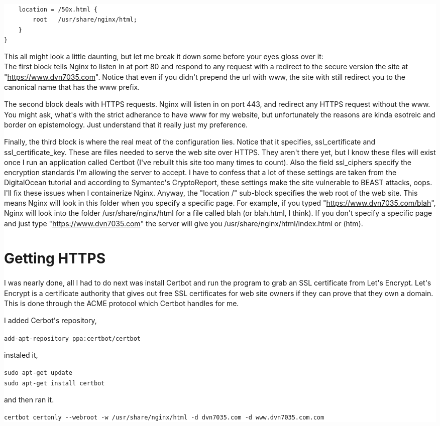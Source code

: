 ```
    location = /50x.html {  
        root   /usr/share/nginx/html;  
    }  
}  
```
  
This all might look a little daunting, but let me break it down some before your eyes gloss over it:  
The first block tells Nginx to listen in at port 80 and respond to any request with a redirect to
the secure version the site at "https://www.dvn7035.com". Notice that even if you didn't prepend the
url with www, the site with still redirect you to the canonical name that has the www prefix.  

The second block deals with HTTPS requests. Nginx will listen in on port 443, and redirect any HTTPS
request without the www. You might ask, what's with the strict adherance to have www for my website,
but unfortunately the reasons are kinda esotreic and border on epistemology. Just understand that it
really just my preference.

Finally, the third block is where the real meat of the configuration lies. Notice that it specifies,
ssl_certificate and ssl_certificate_key. These are files needed to serve the web site over HTTPS.
They aren't there yet, but I know these files will exist once I run an application called
Certbot (I've rebuilt this site too many times to count). Also the field ssl_ciphers specify the
encryption standards I'm allowing the server to accept. I have to confess that a lot of these
settings are taken from the DigitalOcean tutorial and according to Symantec's CryptoReport, these
settings make the site vulnerable to BEAST attacks, oops. I'll fix these issues when I containerize
Nginx. Anyway, the "location /" sub-block specifies the web root of the web site. This means Nginx
will look in this folder when you specify a specific page. For example, if you typed
"https://www.dvn7035.com/blah", Nginx will look into the folder /usr/share/nginx/html for a file
called blah (or blah.html, I think). If you don't specify a specific page and just type
"https://www.dvn7035.com" the server will give you /usr/share/nginx/html/index.html or (htm).  

# Getting HTTPS #  
I was nearly done, all I had to do next was install Certbot and run the program to grab an SSL
certificate from Let's Encrypt. Let's Encrypt is a certificate authority that gives out free SSL
certificates for web site owners if they can prove that they own a domain. This is done through
the ACME protocol which Certbot handles for me.  

I added Cerbot's repository,  
```
add-apt-repository ppa:certbot/certbot  
```

instaled it,  
```
sudo apt-get update  
sudo apt-get install certbot  
```

and then ran it.  
```
certbot certonly --webroot -w /usr/share/nginx/html -d dvn7035.com -d www.dvn7035.com.com  
```
